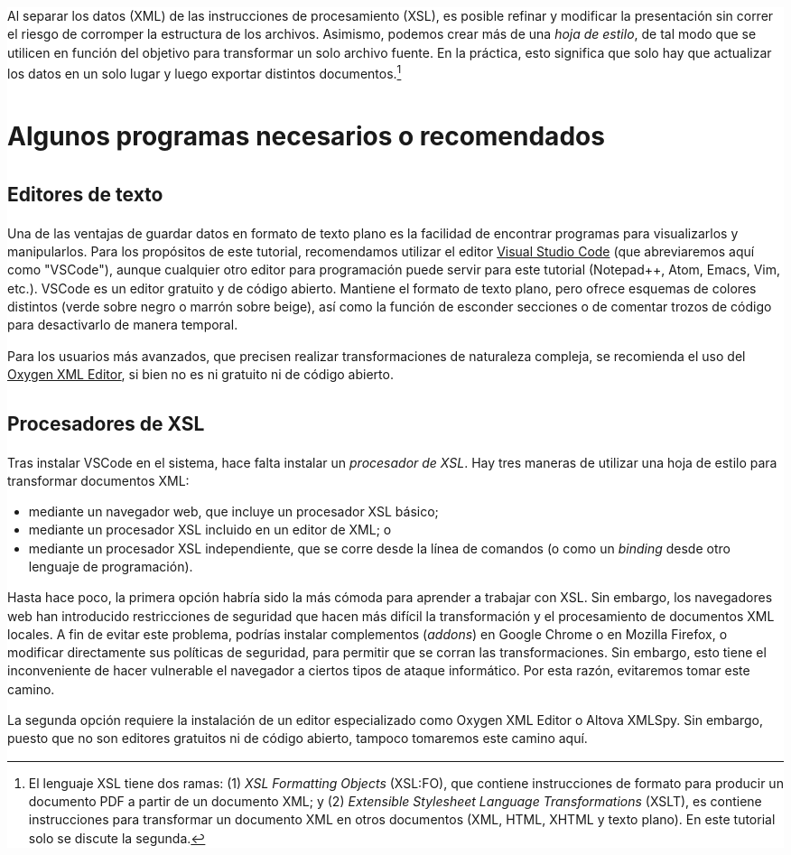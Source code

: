 Al separar los datos (XML) de las instrucciones de procesamiento (XSL), es posible refinar y modificar la presentación sin correr el riesgo de corromper la estructura de los archivos. Asimismo, podemos crear más de una *hoja de estilo*, de tal modo que se utilicen en función del objetivo para transformar un solo archivo fuente. 
En la práctica, esto significa que solo hay que actualizar los datos en un solo lugar y luego exportar distintos documentos.[^A1]


# Algunos programas necesarios o recomendados

## Editores de texto

Una de las ventajas de guardar datos en formato de texto plano es la facilidad de encontrar programas para visualizarlos y manipularlos. Para los propósitos de este tutorial, recomendamos utilizar el editor [Visual Studio Code](https://code.visualstudio.com/) (que abreviaremos aquí como "VSCode"),
aunque cualquier otro editor para programación puede servir para este tutorial (Notepad++, Atom, Emacs, Vim, etc.).
VSCode es un editor gratuito y de código abierto. 
Mantiene el formato de texto plano, pero ofrece esquemas de colores distintos (verde sobre negro o marrón sobre beige), así como la función de esconder secciones o de comentar trozos de código para desactivarlo de manera temporal. 

Para los usuarios más avanzados, que precisen realizar transformaciones de naturaleza compleja, se recomienda el uso del [Oxygen XML Editor](https://www.oxygenxml.com/), si bien no es ni gratuito ni de código abierto.


## Procesadores de XSL

Tras instalar VSCode en el sistema, hace falta instalar un *procesador de XSL*. 
Hay tres maneras de utilizar una hoja de estilo para transformar documentos XML:

- mediante un navegador web, que incluye un procesador XSL básico;
- mediante un procesador XSL incluido en un editor de XML; o
- mediante un procesador XSL independiente, que se corre desde la línea de comandos (o como un *binding* desde otro lenguaje de programación).

Hasta hace poco, la primera opción habría sido la más cómoda para aprender a trabajar con XSL. 
Sin embargo, los navegadores web han introducido restricciones de seguridad que hacen más difícil la transformación y el procesamiento de documentos XML locales. 
A fin de evitar este problema, podrías instalar complementos (*addons*) en Google Chrome o en Mozilla Firefox, o modificar directamente sus políticas de seguridad, para permitir que se corran las transformaciones. 
Sin embargo, esto tiene el inconveniente de hacer vulnerable el navegador a ciertos tipos de ataque informático. 
Por esta razón, evitaremos tomar este camino.


La segunda opción requiere la instalación de un editor especializado como Oxygen XML Editor o Altova XMLSpy. 
Sin embargo, puesto que no son editores gratuitos ni de código abierto, tampoco tomaremos este camino aquí.


[^1]: Nota del traductor: Según [Wikipedia](https://es.wikipedia.org/wiki/Base_de_datos_XML), una base de datos XML es un programa "que da persistencia a datos almacenados en formato XML. Estos datos pueden ser interrogados, exportados y serializados". Pueden distinguirse dos tipos: bases de datos habilitadas (por ejemplo, una basee de datos relacional clásica que acepta XML como formato de entrada y salida) y bases de datos nativas (es decir, que utilizan documentos XML como unidad de almacenamiento) como [eXist](https://exist-db.org/exist/apps/homepage/index.html) o [BaseX](https://basex.org/). En este tutorial, sin embargo, la autora, a menudo, no distingue entre el continente (el programario) y el contenido de la base de datos XML (los documentos).
[^2]: Nota del traductor: La [Text Encoding Initiative](https://tei-c.org/release/doc/tei-p5-doc/de/html/SG.html#SG132) considera que un documento XML está bien formado cuando cumple tres reglas: (1) un solo elemento (o elemento raíz) contiene todo el documento; (2) todos los elementos están contenidos en el elemento raíz; y (3) las etiquetas de apertura y cierre marcan, respectivamente, el inicio y el fin de todos los elementos. Para más detalles sobre el funcionamiento de XML, aconsejamos consultar Hunter *et al*. (2007). 
[^3]: Nota del traductor: La National Information Standards Organization (NISO), nacida en Estados Unidos en 1983 en el ámbito de las bibliotecas, define los metadatos como "la información creada, almacenada y compartida para describir objetos y que nos permite interactuar con éstos a fin de obtener conocimiento" (Riley, 2017).
[^4]: Nota del traductor: En la versión española de este tutorial, hemos traducido al español los nombres de los elementos (pero no su contenido) y hemos adaptado las instrucciones XSL para que coincidan con los utilizados en el archivo fuente (*input*). En adelante, daremos por sentado que estás utilizando el archivo XML *`SAPsimple_es.xml`*.
[^5]: Nota del traductor: Más información en [Wikipedia](https://es.wikipedia.org/wiki/ISO_8601) y en la página web de [International Organization for Standardization](https://www.iso.org/home.html). ISO es una organización internacional fundada en 1947 y establecida en Ginebra que tiene por misión la creación y mantenimiento de estándares.
[^A1]: El lenguaje XSL tiene dos ramas: (1) *XSL Formatting Objects* (XSL:FO), que contiene instrucciones de formato para producir un documento PDF a partir de un documento XML; y (2) *Extensible Stylesheet Language Transformations* (XSLT), es contiene instrucciones para transformar un documento XML en otros documentos (XML, HTML, XHTML y texto plano). En este tutorial solo se discute la segunda.
[^A2]: Otra posibilidad es que ubiquemos el ejecutable de Saxon en una carpeta que ya esté incluida en la variable global de sistema `PATH` (o que cambiemos dicha variable para que incluya la carpeta que hemos escogido para Saxon). Quienes tengan interés pueden consultar estas páginas que explican cómo hacerlo en [Windows](https://www.computerhope.com/issues/ch000549.htm), [MacOS](https://stackoverflow.com/questions/22465332/setting-path-environment-variable-in-osx-permanently) y [Linux](https://opensource.com/article/17/6/set-path-linux).
[^A3]: Desde la versión 2.0 de XSLT, la instrucción `<xsl:value-of>` selecciona *todas* las ocurrencias de la expresión en el documento XML. (Al respecto, véase [aquí](https://www.w3.org/TR/2021/REC-xslt20-20210330/#changes).) Si quieres intentarlo, debes cambiar el valor del atributo `@version` de `1.0` a `2.0` (o a `3.0`) en la línea `<xsl:stylesheet version="1.0" xmlns:xsl="http://www.w3.org/1999/XSL/Transform">` de la hoja de estilos XSL.
[^A4]: En lugar de usar la entidad `&#xA;`, puedes reemplazar la línea con este código: